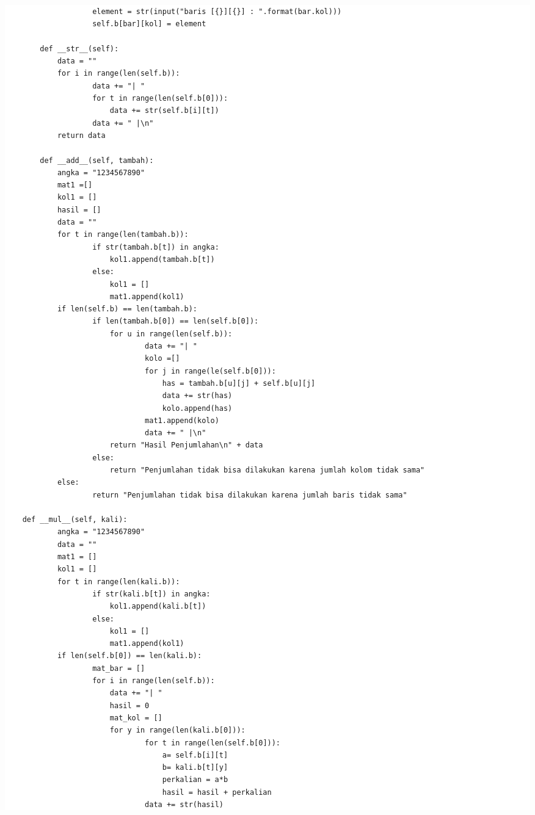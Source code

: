             			element = str(input("baris [{}][{}] : ".format(bar.kol)))
            			self.b[bar][kol] = element
            
    		def __str__(self):
        		data = ""
        		for i in range(len(self.b)):
            			data += "| "
            			for t in range(len(self.b[0])):
                			data += str(self.b[i][t])
            			data += " |\n"
        		return data
    
    		def __add__(self, tambah):
        		angka = "1234567890"
        		mat1 =[]
        		kol1 = []
        		hasil = []
        		data = ""
        		for t in range(len(tambah.b)):
            			if str(tambah.b[t]) in angka:
                			kol1.append(tambah.b[t])
            			else:
                			kol1 = []
                			mat1.append(kol1)
        		if len(self.b) == len(tambah.b):
            			if len(tambah.b[0]) == len(self.b[0]):
                			for u in range(len(self.b)):
                    				data += "| "
                    				kolo =[]
                    				for j in range(le(self.b[0])):
                        				has = tambah.b[u][j] + self.b[u][j]
                        				data += str(has)
                        				kolo.append(has)
                    				mat1.append(kolo)
                    				data += " |\n"
                			return "Hasil Penjumlahan\n" + data
            			else:
                			return "Penjumlahan tidak bisa dilakukan karena jumlah kolom tidak sama"
        		else:
            			return "Penjumlahan tidak bisa dilakukan karena jumlah baris tidak sama"
          
		def __mul__(self, kali):
        		angka = "1234567890"
        		data = ""
        		mat1 = []
        		kol1 = []
        		for t in range(len(kali.b)):
            			if str(kali.b[t]) in angka:
                			kol1.append(kali.b[t])
            			else:
                			kol1 = []
                			mat1.append(kol1)
        		if len(self.b[0]) == len(kali.b):
            			mat_bar = []
            			for i in range(len(self.b)):
                			data += "| "
                			hasil = 0
                			mat_kol = []
                			for y in range(len(kali.b[0])):
                    				for t in range(len(self.b[0])):
                        				a= self.b[i][t]
                        				b= kali.b[t][y]
                        				perkalian = a*b
                        				hasil = hasil + perkalian
                    				data += str(hasil)